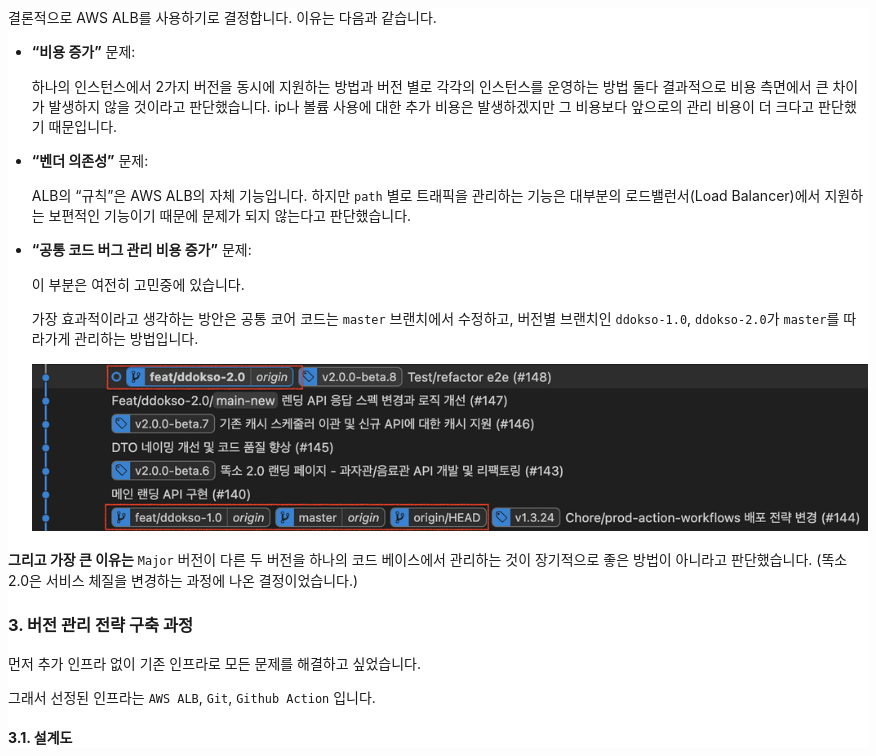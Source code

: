 
결론적으로 AWS ALB를 사용하기로 결정합니다. 이유는 다음과 같습니다.

- **“비용 증가”** 문제:

	하나의 인스턴스에서 2가지 버전을 동시에 지원하는 방법과 버전 별로 각각의 인스턴스를 운영하는 방법 둘다 결과적으로 비용 측면에서 큰 차이가 발생하지 않을 것이라고 판단했습니다. ip나 볼륨 사용에 대한 추가 비용은 발생하겠지만 그 비용보다 앞으로의 관리 비용이 더 크다고 판단했기 때문입니다. 

- **“벤더 의존성”** 문제:

	ALB의 “규칙”은 AWS ALB의 자체 기능입니다. 하지만 `path` 별로 트래픽을 관리하는 기능은 대부분의 로드밸런서(Load Balancer)에서 지원하는 보편적인 기능이기 때문에 문제가 되지 않는다고 판단했습니다.

- **“공통 코드 버그 관리 비용 증가”** 문제:

	이 부분은 여전히 고민중에 있습니다. 


	가장 효과적이라고 생각하는 방안은 공통 코어 코드는 `master` 브랜치에서 수정하고, 버전별 브랜치인 `ddokso-1.0`, `ddokso-2.0`가 `master`를 따라가게 관리하는 방법입니다.


	![4](/assets/img/2025-05-02-프로젝트--똑소-API-버전-동시-운영-전략.md/4.png)


**그리고 가장 큰 이유는** `Major` 버전이 다른 두 버전을 하나의 코드 베이스에서 관리하는 것이 장기적으로 좋은 방법이 아니라고 판단했습니다. (똑소 2.0은 서비스 체질을 변경하는 과정에 나온 결정이었습니다.)



### 3. 버전 관리 전략 구축 과정


먼저 추가 인프라 없이 기존 인프라로 모든 문제를 해결하고 싶었습니다. 


그래서 선정된 인프라는 `AWS ALB`, `Git`, `Github Action` 입니다.



#### 3.1. 설계도 

